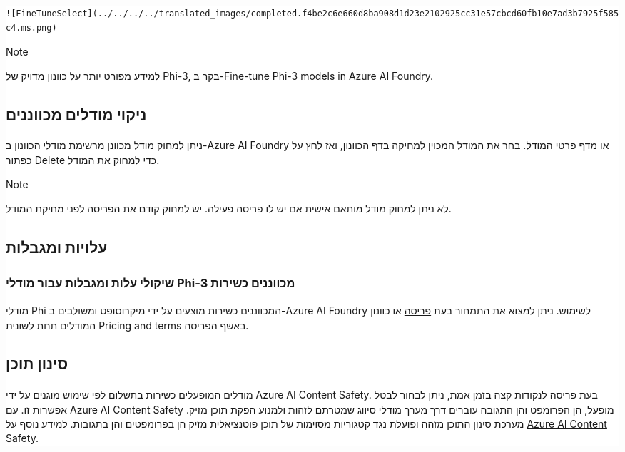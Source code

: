     ![FineTuneSelect](../../../../translated_images/completed.f4be2c6e660d8ba908d1d23e2102925cc31e57cbcd60fb10e7ad3b7925f585c4.ms.png)

> [!NOTE]
> למידע מפורט יותר על כוונון מדויק של Phi-3, בקר ב-[Fine-tune Phi-3 models in Azure AI Foundry](https://learn.microsoft.com/azure/ai-studio/how-to/fine-tune-phi-3?tabs=phi-3-mini).

## ניקוי מודלים מכווננים

ניתן למחוק מודל מכוונן מרשימת מודלי הכוונון ב-[Azure AI Foundry](https://ai.azure.com) או מדף פרטי המודל. בחר את המודל המכוין למחיקה בדף הכוונון, ואז לחץ על כפתור Delete כדי למחוק את המודל.

> [!NOTE]
> לא ניתן למחוק מודל מותאם אישית אם יש לו פריסה פעילה. יש למחוק קודם את הפריסה לפני מחיקת המודל.

## עלויות ומגבלות

### שיקולי עלות ומגבלות עבור מודלי Phi-3 מכווננים כשירות

מודלי Phi המכווננים כשירות מוצעים על ידי מיקרוסופט ומשולבים ב-Azure AI Foundry לשימוש. ניתן למצוא את התמחור בעת [פריסה](https://learn.microsoft.com/azure/ai-studio/how-to/deploy-models-phi-3?tabs=phi-3-5&pivots=programming-language-python) או כוונון המודלים תחת לשונית Pricing and terms באשף הפריסה.

## סינון תוכן

מודלים המופעלים כשירות בתשלום לפי שימוש מוגנים על ידי Azure AI Content Safety. בעת פריסה לנקודות קצה בזמן אמת, ניתן לבחור לבטל אפשרות זו. עם Azure AI Content Safety מופעל, הן הפרומפט והן התגובה עוברים דרך מערך מודלי סיווג שמטרתם לזהות ולמנוע הפקת תוכן מזיק. מערכת סינון התוכן מזהה ופועלת נגד קטגוריות מסוימות של תוכן פוטנציאלית מזיק הן בפרומפטים והן בתגובות. למידע נוסף על [Azure AI Content Safety](https://learn.microsoft.com/azure/ai-studio/concepts/content-filtering).
